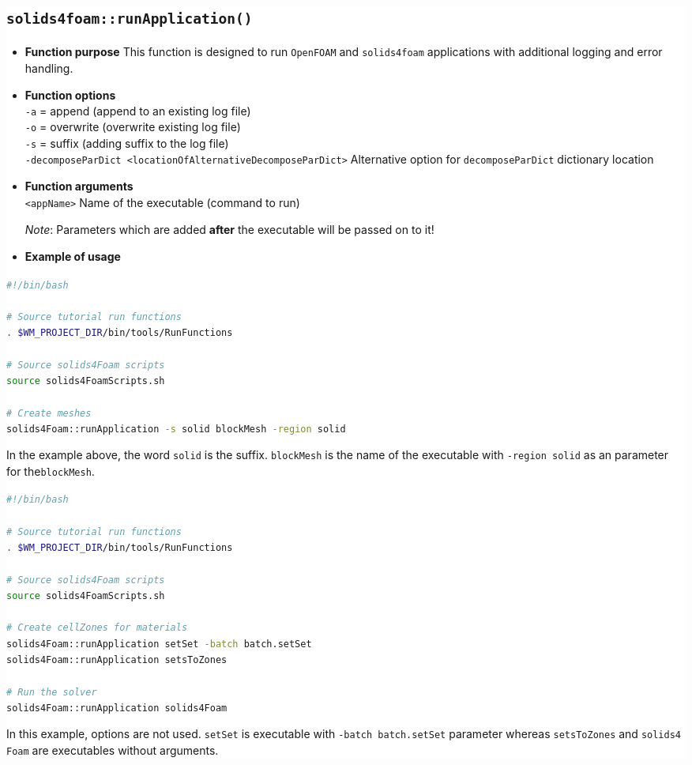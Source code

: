 ## `solids4foam::runApplication()`

- __Function purpose__ 
  This function is designed to run `OpenFOAM` and `solids4foam` applications with additional logging and error handling.  

- __Function options__  
  `-a`  = append  (append to an existing log file)  
  `-o` = overwrite  (overwrite existing log file)  
  `-s` = suffix (adding suffix to the log file)      
  `-decomposeParDict <locationOfAlternativeDecomposeParDict>` Alternative option for `decomposeParDict` dictionary location  
  
- __Function arguments__   
  `<appName>`  Name of the executable (command to run)     
  
  _Note_: Parameters which are added **after** the executable will be passed on to it!    
  
- __Example of usage__  

```bash
#!/bin/bash

# Source tutorial run functions
. $WM_PROJECT_DIR/bin/tools/RunFunctions

# Source solids4Foam scripts
source solids4FoamScripts.sh

# Create meshes
solids4Foam::runApplication -s solid blockMesh -region solid  
```

In the example above, the word `solid` is the suffix. `blockMesh` is the name of the executable with `-region solid` as an parameter for the`blockMesh`.

```bash
#!/bin/bash

# Source tutorial run functions
. $WM_PROJECT_DIR/bin/tools/RunFunctions

# Source solids4Foam scripts
source solids4FoamScripts.sh

# Create cellZones for materials
solids4Foam::runApplication setSet -batch batch.setSet
solids4Foam::runApplication setsToZones

# Run the solver
solids4Foam::runApplication solids4Foam

```

In this example, options are not used. `setSet` is executable with `-batch batch.setSet` parameter whereas `setsToZones` and `solids4Foam` are executables without arguments.       
